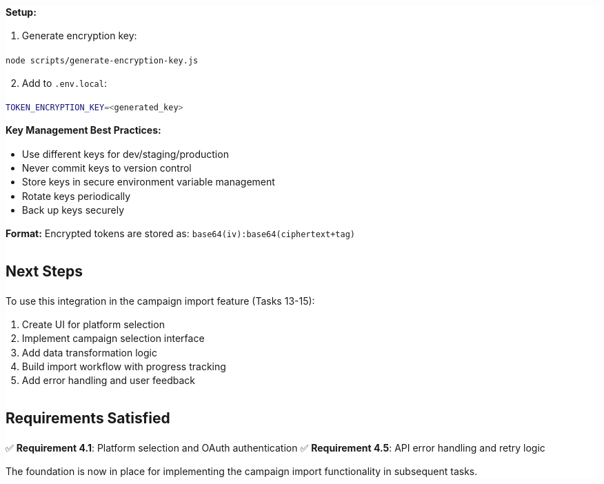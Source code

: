 **Setup:**

1. Generate encryption key:
```bash
node scripts/generate-encryption-key.js
```

2. Add to `.env.local`:
```bash
TOKEN_ENCRYPTION_KEY=<generated_key>
```

**Key Management Best Practices:**
- Use different keys for dev/staging/production
- Never commit keys to version control
- Store keys in secure environment variable management
- Rotate keys periodically
- Back up keys securely

**Format:**
Encrypted tokens are stored as: `base64(iv):base64(ciphertext+tag)`

## Next Steps

To use this integration in the campaign import feature (Tasks 13-15):

1. Create UI for platform selection
2. Implement campaign selection interface
3. Add data transformation logic
4. Build import workflow with progress tracking
5. Add error handling and user feedback

## Requirements Satisfied

✅ **Requirement 4.1**: Platform selection and OAuth authentication
✅ **Requirement 4.5**: API error handling and retry logic

The foundation is now in place for implementing the campaign import functionality in subsequent tasks.
